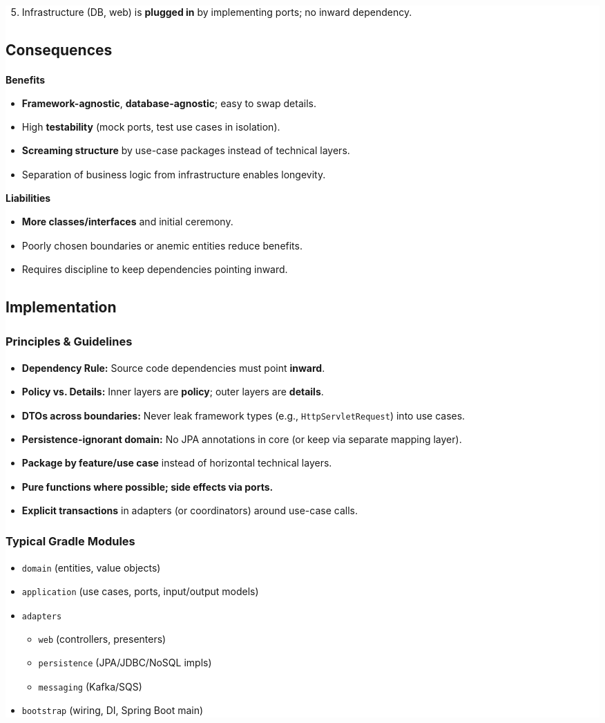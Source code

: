 5.  Infrastructure (DB, web) is **plugged in** by implementing ports; no inward dependency.
    

## Consequences

**Benefits**

-   **Framework-agnostic**, **database-agnostic**; easy to swap details.
    
-   High **testability** (mock ports, test use cases in isolation).
    
-   **Screaming structure** by use-case packages instead of technical layers.
    
-   Separation of business logic from infrastructure enables longevity.
    

**Liabilities**

-   **More classes/interfaces** and initial ceremony.
    
-   Poorly chosen boundaries or anemic entities reduce benefits.
    
-   Requires discipline to keep dependencies pointing inward.
    

## Implementation

### Principles & Guidelines

-   **Dependency Rule:** Source code dependencies must point **inward**.
    
-   **Policy vs. Details:** Inner layers are **policy**; outer layers are **details**.
    
-   **DTOs across boundaries:** Never leak framework types (e.g., `HttpServletRequest`) into use cases.
    
-   **Persistence-ignorant domain:** No JPA annotations in core (or keep via separate mapping layer).
    
-   **Package by feature/use case** instead of horizontal technical layers.
    
-   **Pure functions where possible; side effects via ports.**
    
-   **Explicit transactions** in adapters (or coordinators) around use-case calls.
    

### Typical Gradle Modules

-   `domain` (entities, value objects)
    
-   `application` (use cases, ports, input/output models)
    
-   `adapters`
    
    -   `web` (controllers, presenters)
        
    -   `persistence` (JPA/JDBC/NoSQL impls)
        
    -   `messaging` (Kafka/SQS)
        
-   `bootstrap` (wiring, DI, Spring Boot main)
    